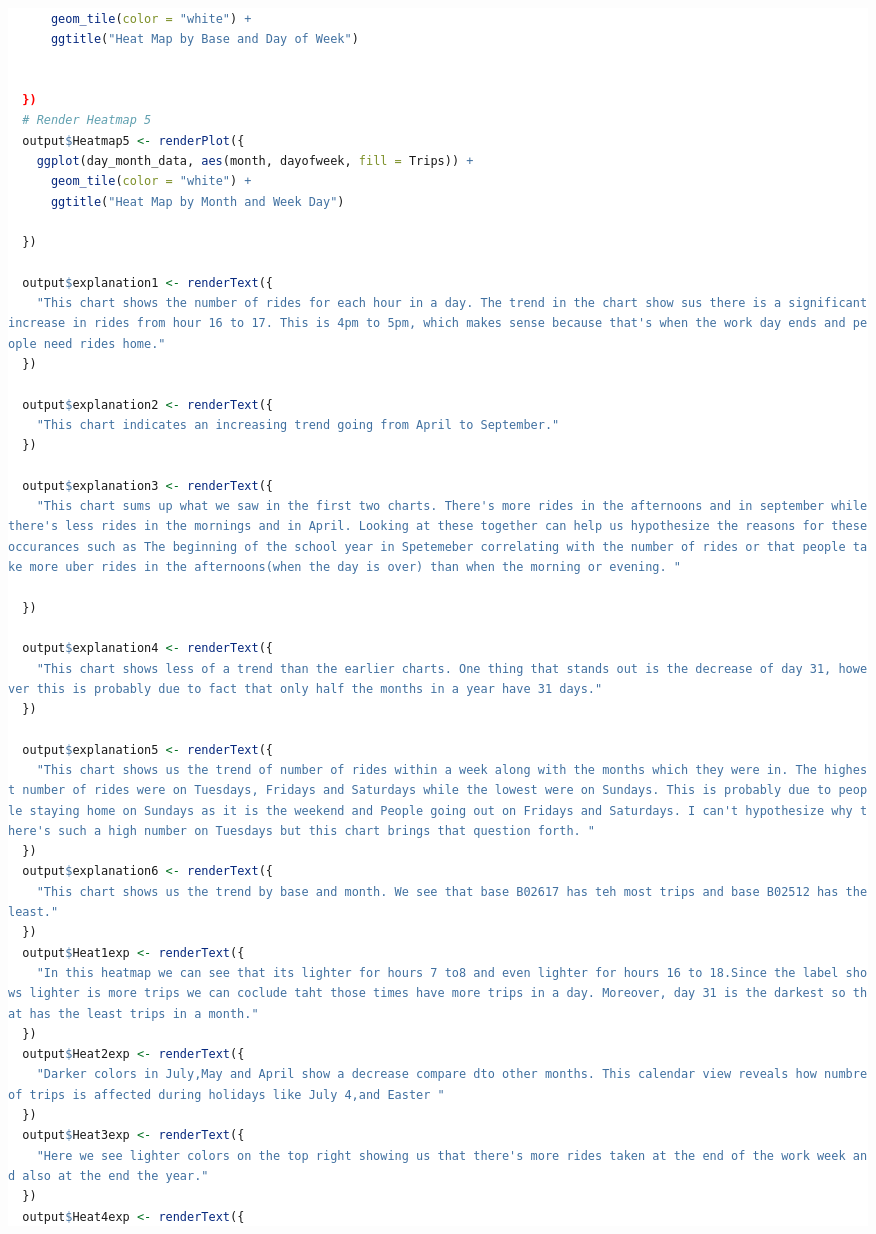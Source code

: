 ```R
      geom_tile(color = "white") + 
      ggtitle("Heat Map by Base and Day of Week") 
    
    
  })
  # Render Heatmap 5
  output$Heatmap5 <- renderPlot({
    ggplot(day_month_data, aes(month, dayofweek, fill = Trips)) + 
      geom_tile(color = "white") + 
      ggtitle("Heat Map by Month and Week Day")
    
  })
  
  output$explanation1 <- renderText({
    "This chart shows the number of rides for each hour in a day. The trend in the chart show sus there is a significant increase in rides from hour 16 to 17. This is 4pm to 5pm, which makes sense because that's when the work day ends and people need rides home."
  })
  
  output$explanation2 <- renderText({
    "This chart indicates an increasing trend going from April to September."
  })
  
  output$explanation3 <- renderText({
    "This chart sums up what we saw in the first two charts. There's more rides in the afternoons and in september while there's less rides in the mornings and in April. Looking at these together can help us hypothesize the reasons for these occurances such as The beginning of the school year in Spetemeber correlating with the number of rides or that people take more uber rides in the afternoons(when the day is over) than when the morning or evening. "
    
  })
  
  output$explanation4 <- renderText({
    "This chart shows less of a trend than the earlier charts. One thing that stands out is the decrease of day 31, however this is probably due to fact that only half the months in a year have 31 days."
  })
  
  output$explanation5 <- renderText({
    "This chart shows us the trend of number of rides within a week along with the months which they were in. The highest number of rides were on Tuesdays, Fridays and Saturdays while the lowest were on Sundays. This is probably due to people staying home on Sundays as it is the weekend and People going out on Fridays and Saturdays. I can't hypothesize why there's such a high number on Tuesdays but this chart brings that question forth. "
  })
  output$explanation6 <- renderText({
    "This chart shows us the trend by base and month. We see that base B02617 has teh most trips and base B02512 has the least."
  })
  output$Heat1exp <- renderText({
    "In this heatmap we can see that its lighter for hours 7 to8 and even lighter for hours 16 to 18.Since the label shows lighter is more trips we can coclude taht those times have more trips in a day. Moreover, day 31 is the darkest so that has the least trips in a month."
  })
  output$Heat2exp <- renderText({
    "Darker colors in July,May and April show a decrease compare dto other months. This calendar view reveals how numbre of trips is affected during holidays like July 4,and Easter "
  })
  output$Heat3exp <- renderText({
    "Here we see lighter colors on the top right showing us that there's more rides taken at the end of the work week and also at the end the year."
  })
  output$Heat4exp <- renderText({
```